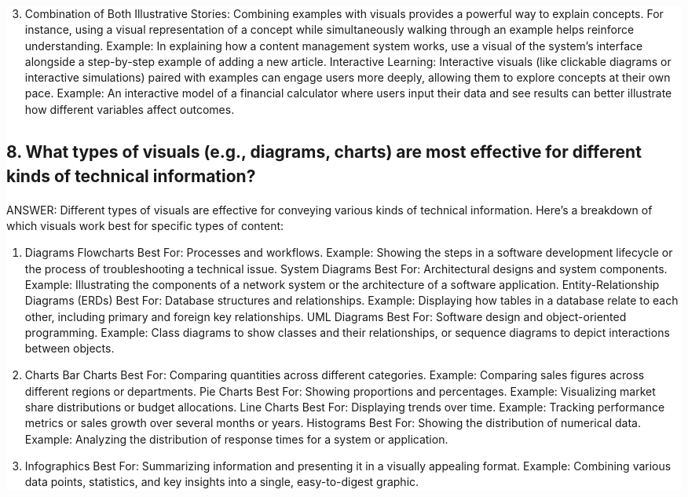 3. Combination of Both
    Illustrative Stories: Combining examples with visuals provides a powerful way to explain concepts. For instance, using a visual representation of a concept while simultaneously walking through an example helps reinforce understanding.
        Example: In explaining how a content management system works, use a visual of the system’s interface alongside a step-by-step example of adding a new article.
    Interactive Learning: Interactive visuals (like clickable diagrams or interactive simulations) paired with examples can engage users more deeply, allowing them to explore concepts at their own pace.
        Example: An interactive model of a financial calculator where users input their data and see results can better illustrate how different variables affect outcomes.


## 8. What types of visuals (e.g., diagrams, charts) are most effective for different kinds of technical information?
ANSWER: Different types of visuals are effective for conveying various kinds of technical information. Here’s a breakdown of which visuals work best for specific types of content:
1. Diagrams
    Flowcharts
        Best For: Processes and workflows.
        Example: Showing the steps in a software development lifecycle or the process of troubleshooting a technical issue.
    System Diagrams
        Best For: Architectural designs and system components.
        Example: Illustrating the components of a network system or the architecture of a software application.
    Entity-Relationship Diagrams (ERDs)
        Best For: Database structures and relationships.
        Example: Displaying how tables in a database relate to each other, including primary and foreign key relationships.
    UML Diagrams
        Best For: Software design and object-oriented programming.
        Example: Class diagrams to show classes and their relationships, or sequence diagrams to depict interactions between objects.

2. Charts
    Bar Charts
        Best For: Comparing quantities across different categories.
        Example: Comparing sales figures across different regions or departments.
    Pie Charts
        Best For: Showing proportions and percentages.
        Example: Visualizing market share distributions or budget allocations.
    Line Charts
        Best For: Displaying trends over time.
        Example: Tracking performance metrics or sales growth over several months or years.
    Histograms
        Best For: Showing the distribution of numerical data.
        Example: Analyzing the distribution of response times for a system or application.

3. Infographics
    Best For: Summarizing information and presenting it in a visually appealing format.
    Example: Combining various data points, statistics, and key insights into a single, easy-to-digest graphic.
